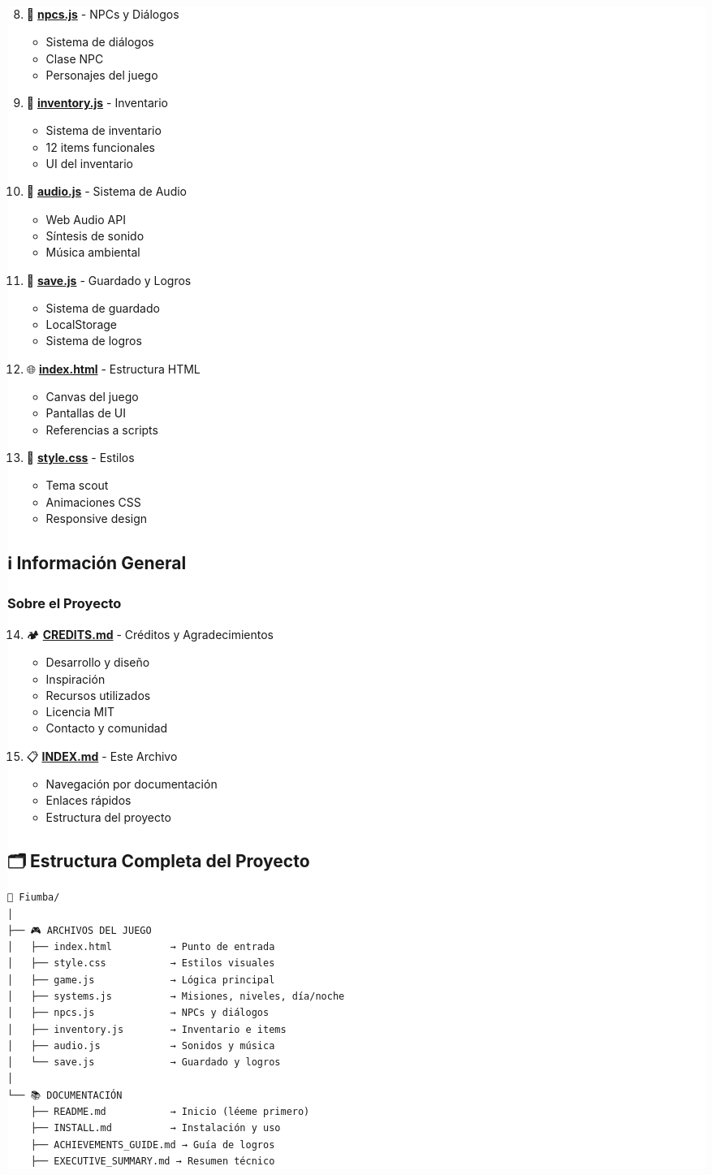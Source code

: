 8. 💬 **[npcs.js](npcs.js)** - NPCs y Diálogos
   - Sistema de diálogos
   - Clase NPC
   - Personajes del juego

9. 🎒 **[inventory.js](inventory.js)** - Inventario
   - Sistema de inventario
   - 12 items funcionales
   - UI del inventario

10. 🎵 **[audio.js](audio.js)** - Sistema de Audio
    - Web Audio API
    - Síntesis de sonido
    - Música ambiental

11. 💾 **[save.js](save.js)** - Guardado y Logros
    - Sistema de guardado
    - LocalStorage
    - Sistema de logros

12. 🌐 **[index.html](index.html)** - Estructura HTML
    - Canvas del juego
    - Pantallas de UI
    - Referencias a scripts

13. 🎨 **[style.css](style.css)** - Estilos
    - Tema scout
    - Animaciones CSS
    - Responsive design

## ℹ️ Información General

### Sobre el Proyecto
14. 🏕️ **[CREDITS.md](CREDITS.md)** - Créditos y Agradecimientos
    - Desarrollo y diseño
    - Inspiración
    - Recursos utilizados
    - Licencia MIT
    - Contacto y comunidad

15. 📋 **[INDEX.md](INDEX.md)** - Este Archivo
    - Navegación por documentación
    - Enlaces rápidos
    - Estructura del proyecto

## 🗂️ Estructura Completa del Proyecto

```
📁 Fiumba/
│
├── 🎮 ARCHIVOS DEL JUEGO
│   ├── index.html          → Punto de entrada
│   ├── style.css           → Estilos visuales
│   ├── game.js             → Lógica principal
│   ├── systems.js          → Misiones, niveles, día/noche
│   ├── npcs.js             → NPCs y diálogos
│   ├── inventory.js        → Inventario e items
│   ├── audio.js            → Sonidos y música
│   └── save.js             → Guardado y logros
│
└── 📚 DOCUMENTACIÓN
    ├── README.md           → Inicio (léeme primero)
    ├── INSTALL.md          → Instalación y uso
    ├── ACHIEVEMENTS_GUIDE.md → Guía de logros
    ├── EXECUTIVE_SUMMARY.md → Resumen técnico
```